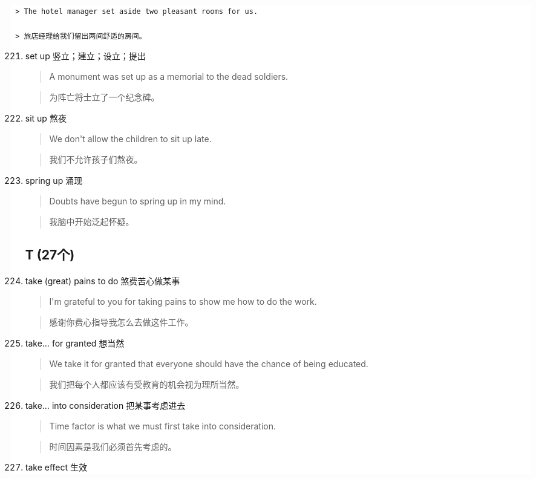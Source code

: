      

     > The hotel manager set aside two pleasant rooms for us.

     > 旅店经理给我们留出两间舒适的房间。



221. set up  竖立；建立；设立；提出

     

     > A monument was set up as a memorial to the dead soldiers. 

     > 为阵亡将士立了一个纪念碑。



222. sit up  熬夜

     

     > We don't allow the children to sit up late.

     > 我们不允许孩子们熬夜。



223. spring up  涌现

     

     > Doubts have begun to spring up in my mind. 

     > 我脑中开始泛起怀疑。

     

     ## T (27个)



224. take (great) pains to do  煞费苦心做某事

     

     > I'm grateful to you for taking pains to show me how to do the work. 

     > 感谢你费心指导我怎么去做这件工作。



225. take… for granted  想当然

     

     > We take it for granted that everyone should have the chance of being educated. 

     > 我们把每个人都应该有受教育的机会视为理所当然。



226. take… into consideration  把某事考虑进去

     

     > Time factor is what we must first take into consideration. 

     > 时间因素是我们必须首先考虑的。



227. take effect  生效
